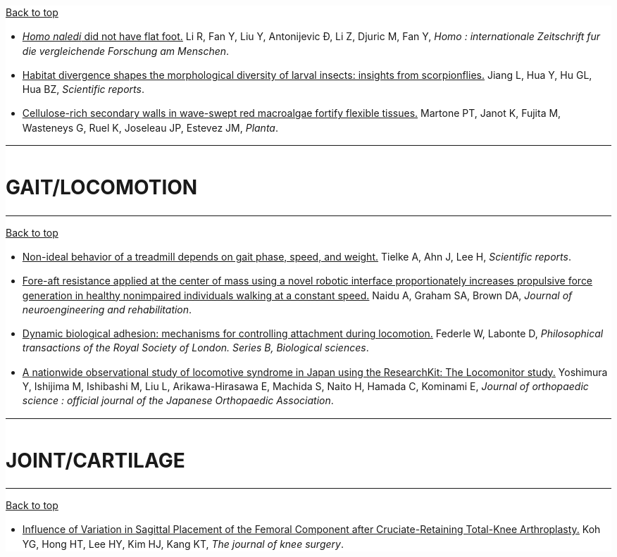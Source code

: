 [Back to top](#created-by-ryan-alcantara--gary-bruening---university-of-colorado-boulder)
* [<i>Homo naledi</i> did not have flat foot.](https://www.ncbi.nlm.nih.gov/pubmed/31486825)
Li R, Fan Y, Liu Y, Antonijevic Ð, Li Z, Djuric M, Fan Y,
*Homo : internationale Zeitschrift fur die vergleichende Forschung am Menschen*.  

* [Habitat divergence shapes the morphological diversity of larval insects: insights from scorpionflies.](https://www.ncbi.nlm.nih.gov/pubmed/31481755)
Jiang L, Hua Y, Hu GL, Hua BZ,
*Scientific reports*.  

* [Cellulose-rich secondary walls in wave-swept red macroalgae fortify flexible tissues.](https://www.ncbi.nlm.nih.gov/pubmed/31482328)
Martone PT, Janot K, Fujita M, Wasteneys G, Ruel K, Joseleau JP, Estevez JM,
*Planta*.  

----
# GAIT/LOCOMOTION
----

[Back to top](#created-by-ryan-alcantara--gary-bruening---university-of-colorado-boulder)
* [Non-ideal behavior of a treadmill depends on gait phase, speed, and weight.](https://www.ncbi.nlm.nih.gov/pubmed/31484975)
Tielke A, Ahn J, Lee H,
*Scientific reports*.  

* [Fore-aft resistance applied at the center of mass using a novel robotic interface proportionately increases propulsive force generation in healthy nonimpaired individuals walking at a constant speed.](https://www.ncbi.nlm.nih.gov/pubmed/31492156)
Naidu A, Graham SA, Brown DA,
*Journal of neuroengineering and rehabilitation*.  

* [Dynamic biological adhesion: mechanisms for controlling attachment during locomotion.](https://www.ncbi.nlm.nih.gov/pubmed/31495309)
Federle W, Labonte D,
*Philosophical transactions of the Royal Society of London. Series B, Biological sciences*.  

* [A nationwide observational study of locomotive syndrome in Japan using the ResearchKit: The Locomonitor study.](https://www.ncbi.nlm.nih.gov/pubmed/31492535)
Yoshimura Y, Ishijima M, Ishibashi M, Liu L, Arikawa-Hirasawa E, Machida S, Naito H, Hamada C, Kominami E,
*Journal of orthopaedic science : official journal of the Japanese Orthopaedic Association*.  

----
# JOINT/CARTILAGE
----

[Back to top](#created-by-ryan-alcantara--gary-bruening---university-of-colorado-boulder)
* [Influence of Variation in Sagittal Placement of the Femoral Component after Cruciate-Retaining Total-Knee Arthroplasty.](https://www.ncbi.nlm.nih.gov/pubmed/31499566)
Koh YG, Hong HT, Lee HY, Kim HJ, Kang KT,
*The journal of knee surgery*.  
